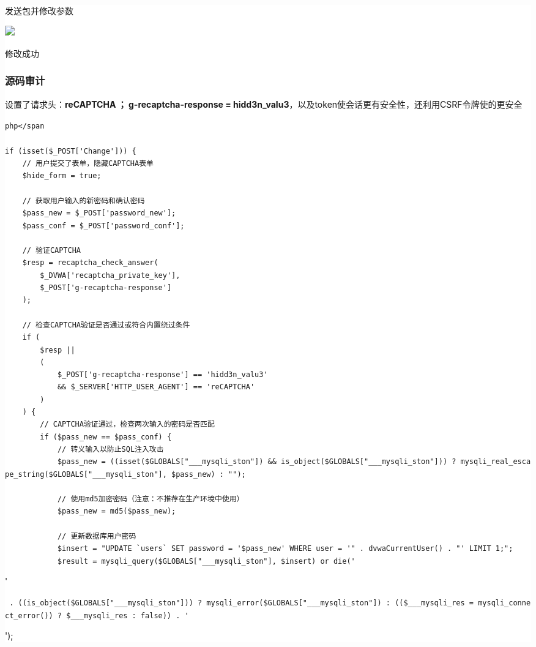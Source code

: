 
发送包并修改参数


[![](https://track123.oss-cn-beijing.aliyuncs.com/20241230175451002.png)](https://track123.oss-cn-beijing.aliyuncs.com/20241230175451002.png)


修改成功


### 源码审计


设置了请求头：**reCAPTCHA ； g\-recaptcha\-response \= hidd3n\_valu3**，以及token使会话更有安全性，还利用CSRF令牌使的更安全



```
php</span

if (isset($_POST['Change'])) {
    // 用户提交了表单，隐藏CAPTCHA表单
    $hide_form = true;

    // 获取用户输入的新密码和确认密码
    $pass_new = $_POST['password_new'];
    $pass_conf = $_POST['password_conf'];

    // 验证CAPTCHA
    $resp = recaptcha_check_answer(
        $_DVWA['recaptcha_private_key'],
        $_POST['g-recaptcha-response']
    );

    // 检查CAPTCHA验证是否通过或符合内置绕过条件
    if (
        $resp || 
        (
            $_POST['g-recaptcha-response'] == 'hidd3n_valu3'
            && $_SERVER['HTTP_USER_AGENT'] == 'reCAPTCHA'
        )
    ) {
        // CAPTCHA验证通过，检查两次输入的密码是否匹配
        if ($pass_new == $pass_conf) {
            // 转义输入以防止SQL注入攻击
            $pass_new = ((isset($GLOBALS["___mysqli_ston"]) && is_object($GLOBALS["___mysqli_ston"])) ? mysqli_real_escape_string($GLOBALS["___mysqli_ston"], $pass_new) : "");
            
            // 使用md5加密密码（注意：不推荐在生产环境中使用）
            $pass_new = md5($pass_new);

            // 更新数据库用户密码
            $insert = "UPDATE `users` SET password = '$pass_new' WHERE user = '" . dvwaCurrentUser() . "' LIMIT 1;";
            $result = mysqli_query($GLOBALS["___mysqli_ston"], $insert) or die('
```
'
```
 . ((is_object($GLOBALS["___mysqli_ston"])) ? mysqli_error($GLOBALS["___mysqli_ston"]) : (($___mysqli_res = mysqli_connect_error()) ? $___mysqli_res : false)) . '
```
');

